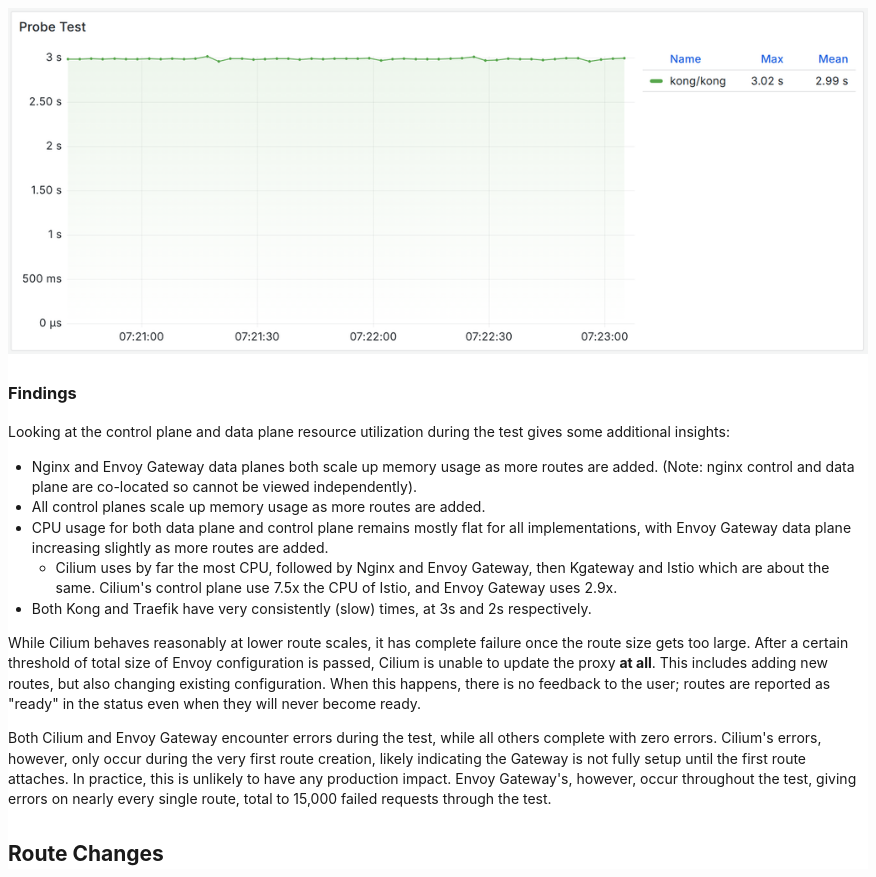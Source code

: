 ![](./imgs/probe-kong.png "Kong test result")

### Findings

Looking at the control plane and data plane resource utilization during the test gives some additional insights:
* Nginx and Envoy Gateway data planes both scale up memory usage as more routes are added. (Note: nginx control and data plane are co-located so cannot be viewed independently).
* All control planes scale up memory usage as more routes are added.
* CPU usage for both data plane and control plane remains mostly flat for all implementations, with Envoy Gateway data plane increasing slightly as more routes are added.
  * Cilium uses by far the most CPU, followed by Nginx and Envoy Gateway, then Kgateway and Istio which are about the same. Cilium's control plane use 7.5x the CPU of Istio, and Envoy Gateway uses 2.9x.
* Both Kong and Traefik have very consistently (slow) times, at 3s and 2s respectively.

While Cilium behaves reasonably at lower route scales, it has complete failure once the route size gets too large.
After a certain threshold of total size of Envoy configuration is passed, Cilium is unable to update the proxy **at all**.
This includes adding new routes, but also changing existing configuration.
When this happens, there is no feedback to the user; routes are reported as "ready" in the status even when they will never become ready.

Both Cilium and Envoy Gateway encounter errors during the test, while all others complete with zero errors.
Cilium's errors, however, only occur during the very first route creation, likely indicating the Gateway is not fully setup until the first route attaches.
In practice, this is unlikely to have any production impact.
Envoy Gateway's, however, occur throughout the test, giving errors on nearly every single route, total to 15,000 failed requests through the test.

## Route Changes
